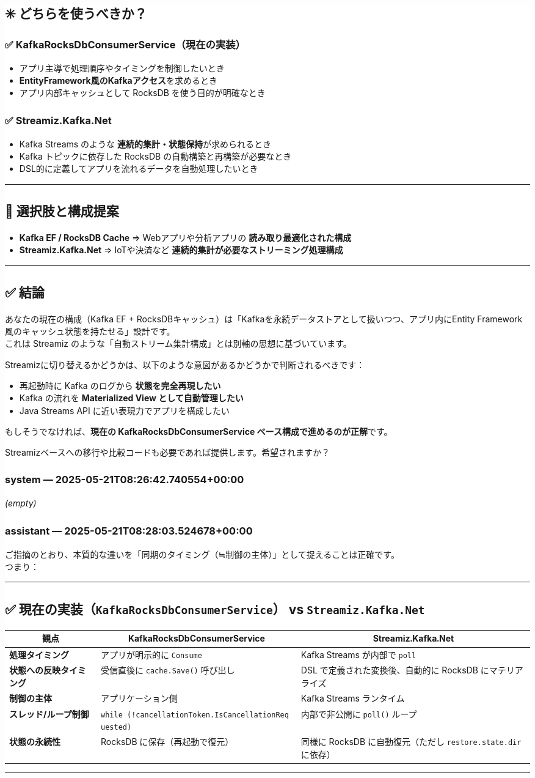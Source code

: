 
## ✳️ どちらを使うべきか？
### ✅ KafkaRocksDbConsumerService（現在の実装）
- アプリ主導で処理順序やタイミングを制御したいとき
- **EntityFramework風のKafkaアクセス**を求めるとき
- アプリ内部キャッシュとして RocksDB を使う目的が明確なとき
### ✅ Streamiz.Kafka.Net
- Kafka Streams のような **連続的集計・状態保持**が求められるとき
- Kafka トピックに依存した RocksDB の自動構築と再構築が必要なとき
- DSL的に定義してアプリを流れるデータを自動処理したいとき

---

## 🧩 選択肢と構成提案

- **Kafka EF / RocksDB Cache** ⇒ Webアプリや分析アプリの **読み取り最適化された構成**
- **Streamiz.Kafka.Net** ⇒ IoTや決済など **連続的集計が必要なストリーミング処理構成**

---

## ✅ 結論

あなたの現在の構成（Kafka EF + RocksDBキャッシュ）は「Kafkaを永続データストアとして扱いつつ、アプリ内にEntity Framework風のキャッシュ状態を持たせる」設計です。  
これは Streamiz のような「自動ストリーム集計構成」とは別軸の思想に基づいています。

Streamizに切り替えるかどうかは、以下のような意図があるかどうかで判断されるべきです：

- 再起動時に Kafka のログから **状態を完全再現したい**
- Kafka の流れを **Materialized View として自動管理したい**
- Java Streams API に近い表現力でアプリを構成したい

もしそうでなければ、**現在の KafkaRocksDbConsumerService ベース構成で進めるのが正解**です。

Streamizベースへの移行や比較コードも必要であれば提供します。希望されますか？
### system — 2025-05-21T08:26:42.740554+00:00

_(empty)_
### assistant — 2025-05-21T08:28:03.524678+00:00

ご指摘のとおり、本質的な違いを「同期のタイミング（≒制御の主体）」として捉えることは正確です。  
つまり：

---

## ✅ 現在の実装（`KafkaRocksDbConsumerService`） vs `Streamiz.Kafka.Net`

| 観点 | KafkaRocksDbConsumerService | Streamiz.Kafka.Net |
|------|-----------------------------|---------------------|
| **処理タイミング** | アプリが明示的に `Consume` | Kafka Streams が内部で `poll` |
| **状態への反映タイミング** | 受信直後に `cache.Save()` 呼び出し | DSL で定義された変換後、自動的に RocksDB にマテリアライズ |
| **制御の主体** | アプリケーション側 | Kafka Streams ランタイム |
| **スレッド/ループ制御** | `while (!cancellationToken.IsCancellationRequested)` | 内部で非公開に `poll()` ループ |
| **状態の永続性** | RocksDB に保存（再起動で復元） | 同様に RocksDB に自動復元（ただし `restore.state.dir` に依存） |

---